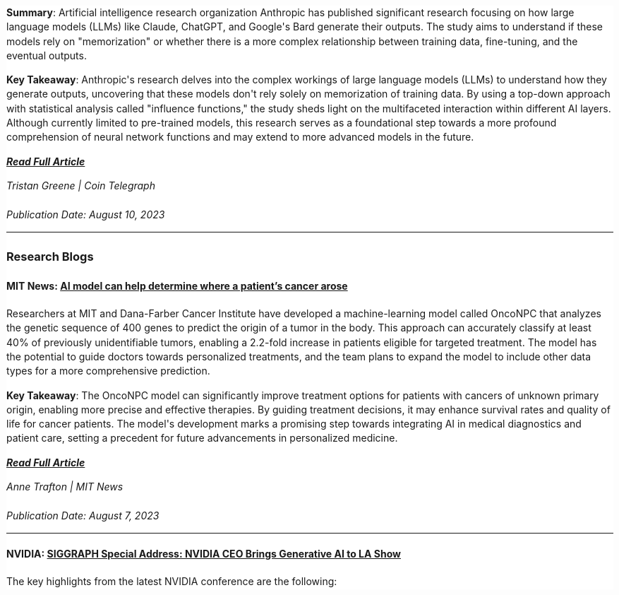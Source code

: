 **Summary**: Artificial intelligence research organization Anthropic has published significant research focusing on how large language models (LLMs) like Claude, ChatGPT, and Google's Bard generate their outputs. The study aims to understand if these models rely on "memorization" or whether there is a more complex relationship between training data, fine-tuning, and the eventual outputs.

**Key Takeaway**: Anthropic's research delves into the complex workings of large language models (LLMs) to understand how they generate outputs, uncovering that these models don't rely solely on memorization of training data. By using a top-down approach with statistical analysis called "influence functions," the study sheds light on the multifaceted interaction within different AI layers. Although currently limited to pre-trained models, this research serves as a foundational step towards a more profound comprehension of neural network functions and may extend to more advanced models in the future.

***[Read Full Article](https://cointelegraph.com/news/anthropic-cracks-open-the-black-box-to-see-how-ai-comes-up-with-the-stuff-it-says)***

*Tristan Greene | Coin Telegraph* <br></br>
*Publication Date: August 10, 2023*

---
### Research Blogs

#### MIT News: [AI model can help determine where a patient’s cancer arose](https://news.mit.edu/2023/ai-model-can-help-determine-where-patients-cancer-arose-0807)


Researchers at MIT and Dana-Farber Cancer Institute have developed a machine-learning model called OncoNPC that analyzes the genetic sequence of 400 genes to predict the origin of a tumor in the body. This approach can accurately classify at least 40% of previously unidentifiable tumors, enabling a 2.2-fold increase in patients eligible for targeted treatment. The model has the potential to guide doctors towards personalized treatments, and the team plans to expand the model to include other data types for a more comprehensive prediction.

**Key Takeaway**:
The OncoNPC model can significantly improve treatment options for patients with cancers of unknown primary origin, enabling more precise and effective therapies. By guiding treatment decisions, it may enhance survival rates and quality of life for cancer patients. The model's development marks a promising step towards integrating AI in medical diagnostics and patient care, setting a precedent for future advancements in personalized medicine.

***[Read Full Article](https://news.mit.edu/2023/ai-model-can-help-determine-where-patients-cancer-arose-0807)***

*Anne Trafton | MIT News* <br></br>
*Publication Date: August 7, 2023*

---

#### NVIDIA: [SIGGRAPH Special Address: NVIDIA CEO Brings Generative AI to LA Show](https://blogs.nvidia.com/blog/2023/08/08/siggraph-2023-special-address/)

The key highlights from the latest NVIDIA conference are the following:
